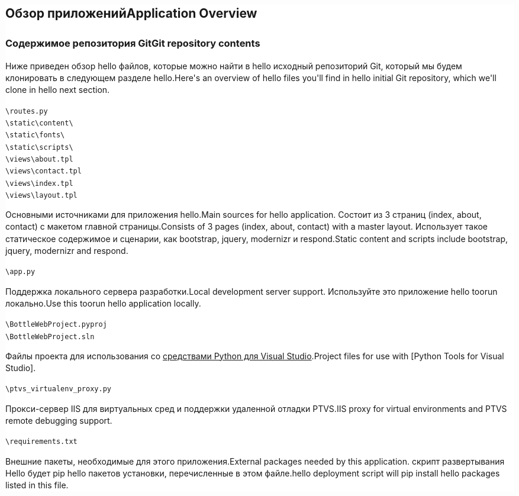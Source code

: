 ## <a name="application-overview"></a><span data-ttu-id="adaeb-138">Обзор приложений</span><span class="sxs-lookup"><span data-stu-id="adaeb-138">Application Overview</span></span>
### <a name="git-repository-contents"></a><span data-ttu-id="adaeb-139">Содержимое репозитория Git</span><span class="sxs-lookup"><span data-stu-id="adaeb-139">Git repository contents</span></span>
<span data-ttu-id="adaeb-140">Ниже приведен обзор hello файлов, которые можно найти в hello исходный репозиторий Git, который мы будем клонировать в следующем разделе hello.</span><span class="sxs-lookup"><span data-stu-id="adaeb-140">Here's an overview of hello files you'll find in hello initial Git repository, which we'll clone in hello next section.</span></span>

    \routes.py
    \static\content\
    \static\fonts\
    \static\scripts\
    \views\about.tpl
    \views\contact.tpl
    \views\index.tpl
    \views\layout.tpl

<span data-ttu-id="adaeb-141">Основными источниками для приложения hello.</span><span class="sxs-lookup"><span data-stu-id="adaeb-141">Main sources for hello application.</span></span> <span data-ttu-id="adaeb-142">Состоит из 3 страниц (index, about, contact) с макетом главной страницы.</span><span class="sxs-lookup"><span data-stu-id="adaeb-142">Consists of 3 pages (index, about, contact) with a master layout.</span></span>  <span data-ttu-id="adaeb-143">Использует такое статическое содержимое и сценарии, как bootstrap, jquery, modernizr и respond.</span><span class="sxs-lookup"><span data-stu-id="adaeb-143">Static content and scripts include bootstrap, jquery, modernizr and respond.</span></span>

    \app.py

<span data-ttu-id="adaeb-144">Поддержка локального сервера разработки.</span><span class="sxs-lookup"><span data-stu-id="adaeb-144">Local development server support.</span></span> <span data-ttu-id="adaeb-145">Используйте это приложение hello toorun локально.</span><span class="sxs-lookup"><span data-stu-id="adaeb-145">Use this toorun hello application locally.</span></span>

    \BottleWebProject.pyproj
    \BottleWebProject.sln

<span data-ttu-id="adaeb-146">Файлы проекта для использования со [средствами Python для Visual Studio].</span><span class="sxs-lookup"><span data-stu-id="adaeb-146">Project files for use with [Python Tools for Visual Studio].</span></span>

    \ptvs_virtualenv_proxy.py

<span data-ttu-id="adaeb-147">Прокси-сервер IIS для виртуальных сред и поддержки удаленной отладки PTVS.</span><span class="sxs-lookup"><span data-stu-id="adaeb-147">IIS proxy for virtual environments and PTVS remote debugging support.</span></span>

    \requirements.txt

<span data-ttu-id="adaeb-148">Внешние пакеты, необходимые для этого приложения.</span><span class="sxs-lookup"><span data-stu-id="adaeb-148">External packages needed by this application.</span></span> <span data-ttu-id="adaeb-149">скрипт развертывания Hello будет pip hello пакетов установки, перечисленные в этом файле.</span><span class="sxs-lookup"><span data-stu-id="adaeb-149">hello deployment script will pip install hello packages listed in this file.</span></span>


[Использование Bottle и MongoDB в Azure с помощью инструментов Python для Visual Studio]: web-sites-python-ptvs-bottle-table-storage.md
[Использование Bottle и табличного хранилища Azure в Azure с помощью инструментов Python для Visual Studio]: web-sites-python-ptvs-bottle-table-storage.md
[пакет SDK для Azure для Python 2.7]: http://go.microsoft.com/fwlink/?linkid=254281
[пакет SDK для Azure для Python 3.4]: http://go.microsoft.com/fwlink/?linkid=516990
[python.org]: http://www.python.org/
[Git для Windows]: http://msysgit.github.io/
[GitHub для Windows]: https://windows.github.com/
[средствами Python для Visual Studio]: http://aka.ms/ptvs
[инструменты Python 2.2 для Visual Studio]: http://go.microsoft.com/fwlink/?LinkID=624025
[Visual Studio]: http://www.visualstudio.com/
[средства Python для Visual Studio документации]: http://aka.ms/ptvsdocs 
[Документация по работе с Bottle]: http://bottlepy.org/docs/dev/index.html